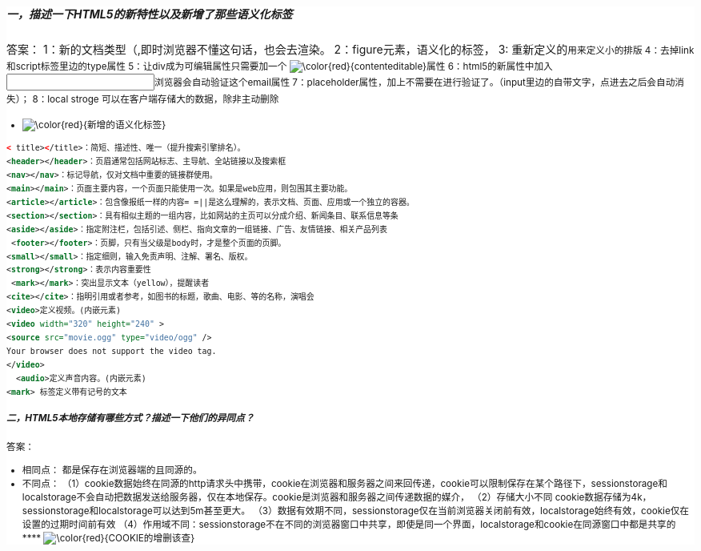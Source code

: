 ##### 一，描述一下HTML5的新特性以及新增了那些语义化标签

答案：
 1：新的文档类型（<!DOCTYPE html>,即时浏览器不懂这句话，也会去渲染。
 2：figure元素，语义化的标签，
 3:  重新定义的<small>用来定义小的排版
 4：去掉link和script标签里边的type属性
 5：让div成为可编辑属性只需要加一个 ![\color{red}{contenteditable}](https://math.jianshu.com/math?formula=%5Ccolor%7Bred%7D%7Bcontenteditable%7D)属性
 6：html5的新属性中加入<input type=email>浏览器会自动验证这个email属性
 7：placeholder属性，加上不需要在进行验证了。（input里边的自带文字，点进去之后会自动消失）；
 8：local stroge 可以在客户端存储大的数据，除非主动删除

- ![\color{red}{新增的语义化标签}](https://math.jianshu.com/math?formula=%5Ccolor%7Bred%7D%7B%E6%96%B0%E5%A2%9E%E7%9A%84%E8%AF%AD%E4%B9%89%E5%8C%96%E6%A0%87%E7%AD%BE%7D)



```xml
< title></title>：简短、描述性、唯一（提升搜索引擎排名）。
<header></header>：页眉通常包括网站标志、主导航、全站链接以及搜索框
<nav></nav>：标记导航，仅对文档中重要的链接群使用。
<main></main>：页面主要内容，一个页面只能使用一次。如果是web应用，则包围其主要功能。
<article></article>：包含像报纸一样的内容= =||是这么理解的，表示文档、页面、应用或一个独立的容器。
<section></section>：具有相似主题的一组内容，比如网站的主页可以分成介绍、新闻条目、联系信息等条
<aside></aside>：指定附注栏，包括引述、侧栏、指向文章的一组链接、广告、友情链接、相关产品列表
 <footer></footer>：页脚，只有当父级是body时，才是整个页面的页脚。
<small></small>：指定细则，输入免责声明、注解、署名、版权。
<strong></strong>：表示内容重要性
 <mark></mark>：突出显示文本（yellow），提醒读者
<cite></cite>：指明引用或者参考，如图书的标题，歌曲、电影、等的名称，演唱会
<video>定义视频。(内嵌元素)
<video width="320" height="240" >
<source src="movie.ogg" type="video/ogg" />
Your browser does not support the video tag.
</video>  
  <audio>定义声音内容。(内嵌元素)
<mark> 标签定义带有记号的文本
```

##### 二，HTML5本地存储有哪些方式？描述一下他们的异同点？

答案：

- 相同点：
   都是保存在浏览器端的且同源的。
- 不同点：
   （1）cookie数据始终在同源的http请求头中携带，cookie在浏览器和服务器之间来回传递，cookie可以限制保存在某个路径下，sessionstorage和localstorage不会自动把数据发送给服务器，仅在本地保存。cookie是浏览器和服务器之间传递数据的媒介，
   （2）存储大小不同  cookie数据存储为4k，sessionstorage和localstorage可以达到5m甚至更大。
   （3）数据有效期不同，sessionstorage仅在当前浏览器关闭前有效，localstorage始终有效，cookie仅在设置的过期时间前有效
   （4）作用域不同：sessionstorage不在不同的浏览器窗口中共享，即使是同一个界面，localstorage和cookie在同源窗口中都是共享的
   **** ![\color{red}{COOKIE的增删该查}](https://math.jianshu.com/math?formula=%5Ccolor%7Bred%7D%7BCOOKIE%E7%9A%84%E5%A2%9E%E5%88%A0%E8%AF%A5%E6%9F%A5%7D)

